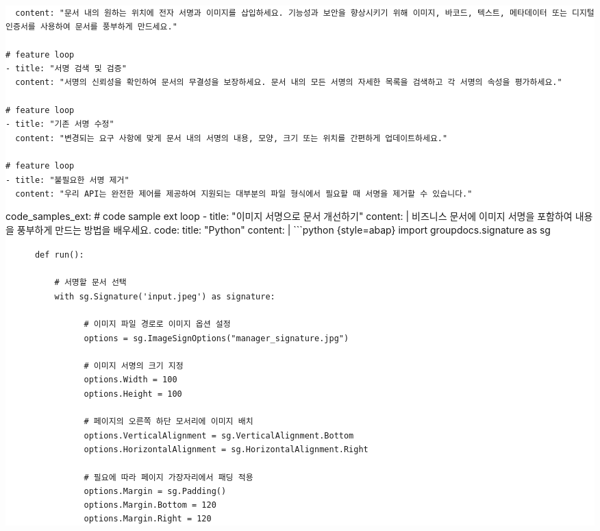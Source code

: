       content: "문서 내의 원하는 위치에 전자 서명과 이미지를 삽입하세요. 기능성과 보안을 향상시키기 위해 이미지, 바코드, 텍스트, 메타데이터 또는 디지털 인증서를 사용하여 문서를 풍부하게 만드세요."

    # feature loop
    - title: "서명 검색 및 검증"
      content: "서명의 신뢰성을 확인하여 문서의 무결성을 보장하세요. 문서 내의 모든 서명의 자세한 목록을 검색하고 각 서명의 속성을 평가하세요."

    # feature loop
    - title: "기존 서명 수정"
      content: "변경되는 요구 사항에 맞게 문서 내의 서명의 내용, 모양, 크기 또는 위치를 간편하게 업데이트하세요."

    # feature loop
    - title: "불필요한 서명 제거"
      content: "우리 API는 완전한 제어를 제공하여 지원되는 대부분의 파일 형식에서 필요할 때 서명을 제거할 수 있습니다."
      
  code_samples_ext:
    # code sample ext loop
    - title: "이미지 서명으로 문서 개선하기"
      content: |
        비즈니스 문서에 이미지 서명을 포함하여 내용을 풍부하게 만드는 방법을 배우세요.
      code:
        title: "Python"
        content: |
          ```python {style=abap}
          import groupdocs.signature as sg

          def run():

              # 서명할 문서 선택
              with sg.Signature('input.jpeg') as signature:

                    # 이미지 파일 경로로 이미지 옵션 설정
                    options = sg.ImageSignOptions("manager_signature.jpg")

                    # 이미지 서명의 크기 지정
                    options.Width = 100
                    options.Height = 100

                    # 페이지의 오른쪽 하단 모서리에 이미지 배치
                    options.VerticalAlignment = sg.VerticalAlignment.Bottom
                    options.HorizontalAlignment = sg.HorizontalAlignment.Right

                    # 필요에 따라 페이지 가장자리에서 패딩 적용
                    options.Margin = sg.Padding()
                    options.Margin.Bottom = 120
                    options.Margin.Right = 120
